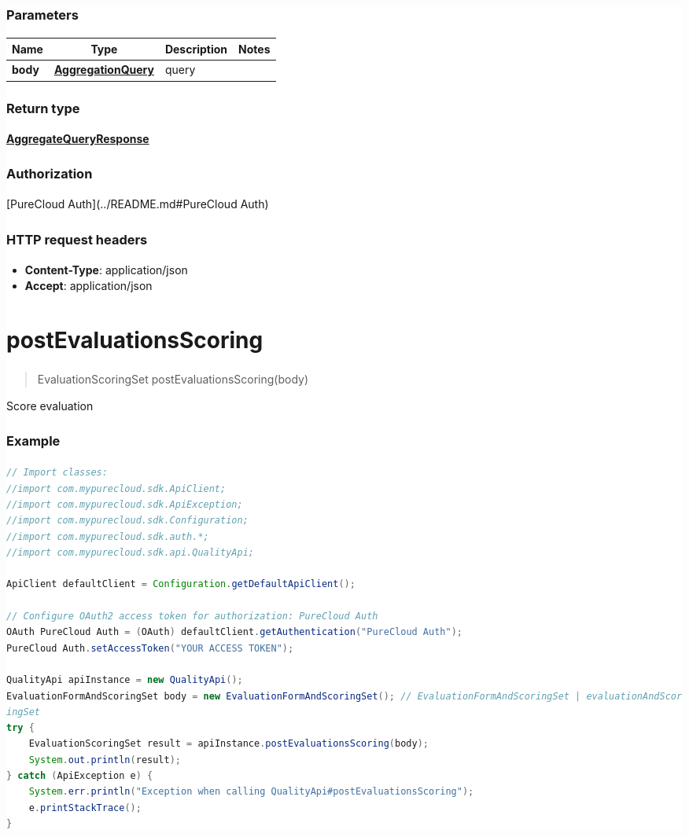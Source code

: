### Parameters

Name | Type | Description  | Notes
------------- | ------------- | ------------- | -------------
 **body** | [**AggregationQuery**](AggregationQuery.md)| query |

### Return type

[**AggregateQueryResponse**](AggregateQueryResponse.md)

### Authorization

[PureCloud Auth](../README.md#PureCloud Auth)

### HTTP request headers

 - **Content-Type**: application/json
 - **Accept**: application/json

<a name="postEvaluationsScoring"></a>
# **postEvaluationsScoring**
> EvaluationScoringSet postEvaluationsScoring(body)

Score evaluation



### Example
```java
// Import classes:
//import com.mypurecloud.sdk.ApiClient;
//import com.mypurecloud.sdk.ApiException;
//import com.mypurecloud.sdk.Configuration;
//import com.mypurecloud.sdk.auth.*;
//import com.mypurecloud.sdk.api.QualityApi;

ApiClient defaultClient = Configuration.getDefaultApiClient();

// Configure OAuth2 access token for authorization: PureCloud Auth
OAuth PureCloud Auth = (OAuth) defaultClient.getAuthentication("PureCloud Auth");
PureCloud Auth.setAccessToken("YOUR ACCESS TOKEN");

QualityApi apiInstance = new QualityApi();
EvaluationFormAndScoringSet body = new EvaluationFormAndScoringSet(); // EvaluationFormAndScoringSet | evaluationAndScoringSet
try {
    EvaluationScoringSet result = apiInstance.postEvaluationsScoring(body);
    System.out.println(result);
} catch (ApiException e) {
    System.err.println("Exception when calling QualityApi#postEvaluationsScoring");
    e.printStackTrace();
}
```
